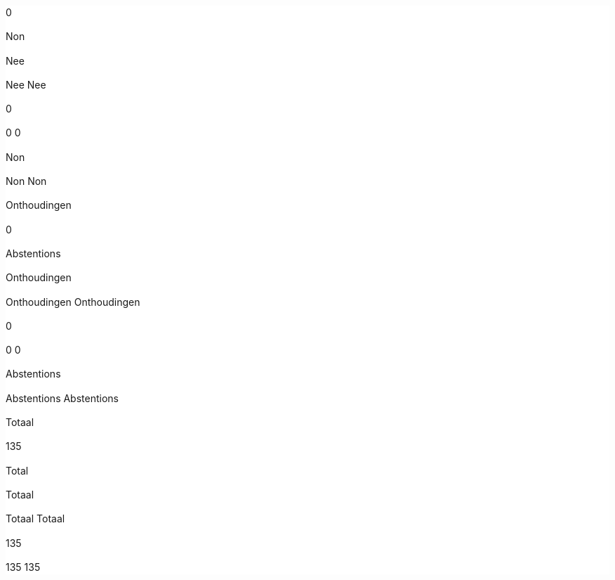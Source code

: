 
0


Non



Nee

Nee
Nee

0

0
0

Non

Non
Non


Onthoudingen


0


Abstentions



Onthoudingen

Onthoudingen
Onthoudingen

0

0
0

Abstentions

Abstentions
Abstentions


Totaal


135


Total



Totaal

Totaal
Totaal

135

135
135
